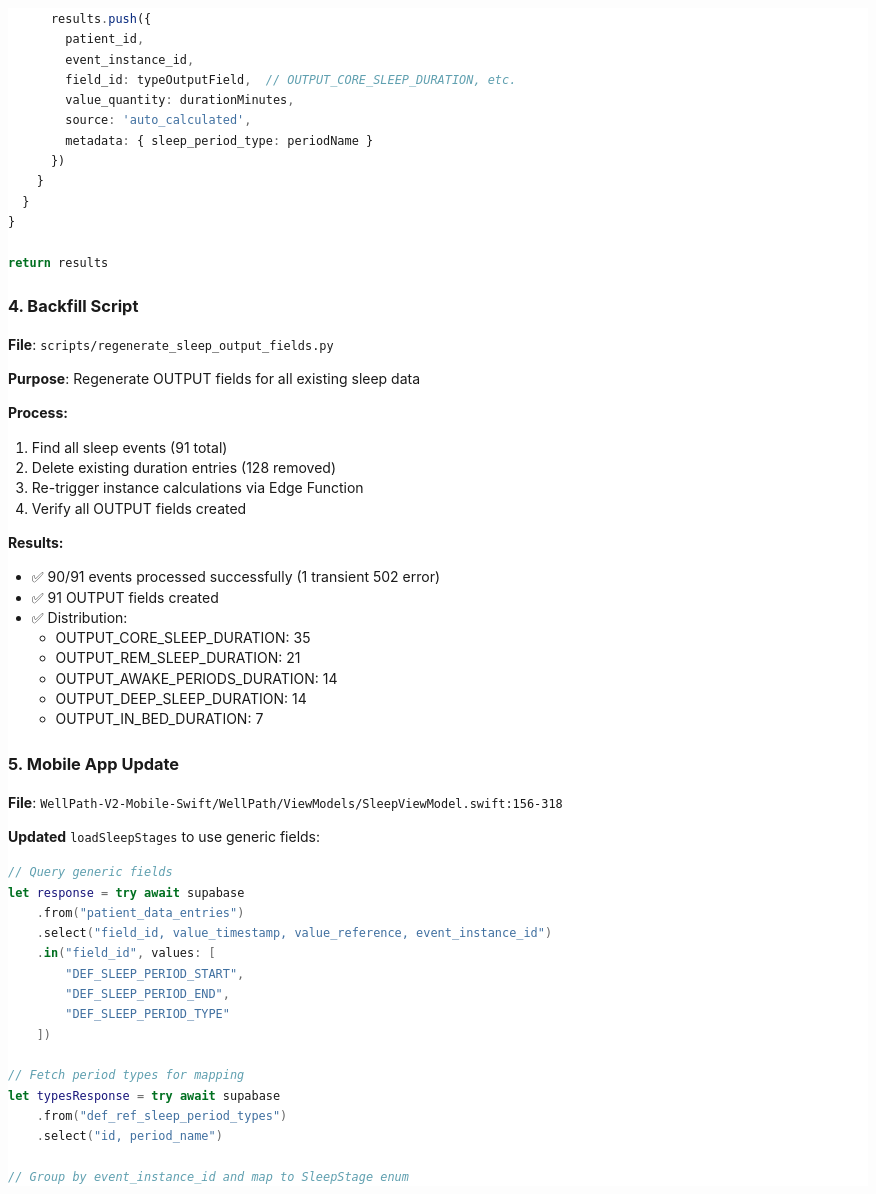 ```typescript
      results.push({
        patient_id,
        event_instance_id,
        field_id: typeOutputField,  // OUTPUT_CORE_SLEEP_DURATION, etc.
        value_quantity: durationMinutes,
        source: 'auto_calculated',
        metadata: { sleep_period_type: periodName }
      })
    }
  }
}

return results
```

### 4. Backfill Script
**File**: `scripts/regenerate_sleep_output_fields.py`

**Purpose**: Regenerate OUTPUT fields for all existing sleep data

**Process:**
1. Find all sleep events (91 total)
2. Delete existing duration entries (128 removed)
3. Re-trigger instance calculations via Edge Function
4. Verify all OUTPUT fields created

**Results:**
- ✅ 90/91 events processed successfully (1 transient 502 error)
- ✅ 91 OUTPUT fields created
- ✅ Distribution:
  - OUTPUT_CORE_SLEEP_DURATION: 35
  - OUTPUT_REM_SLEEP_DURATION: 21
  - OUTPUT_AWAKE_PERIODS_DURATION: 14
  - OUTPUT_DEEP_SLEEP_DURATION: 14
  - OUTPUT_IN_BED_DURATION: 7

### 5. Mobile App Update
**File**: `WellPath-V2-Mobile-Swift/WellPath/ViewModels/SleepViewModel.swift:156-318`

**Updated** `loadSleepStages` to use generic fields:
```swift
// Query generic fields
let response = try await supabase
    .from("patient_data_entries")
    .select("field_id, value_timestamp, value_reference, event_instance_id")
    .in("field_id", values: [
        "DEF_SLEEP_PERIOD_START",
        "DEF_SLEEP_PERIOD_END",
        "DEF_SLEEP_PERIOD_TYPE"
    ])

// Fetch period types for mapping
let typesResponse = try await supabase
    .from("def_ref_sleep_period_types")
    .select("id, period_name")

// Group by event_instance_id and map to SleepStage enum
```
